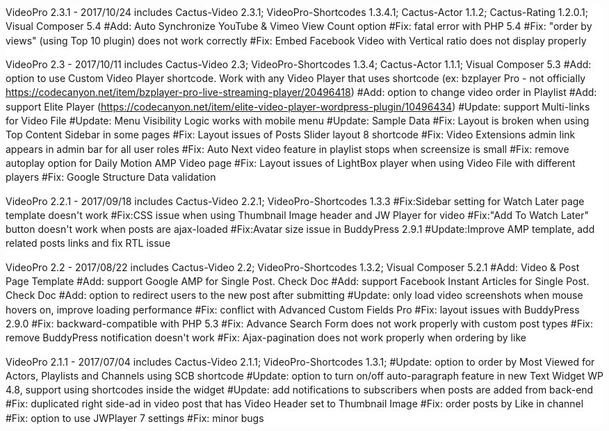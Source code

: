 VideoPro 2.3.1 - 2017/10/24
includes Cactus-Video 2.3.1; VideoPro-Shortcodes 1.3.4.1; Cactus-Actor 1.1.2; Cactus-Rating 1.2.0.1; Visual Composer 5.4
#Add: Auto Synchronize YouTube & Vimeo View Count option
#Fix: fatal error with PHP 5.4
#Fix: "order by views" (using Top 10 plugin) does not work correctly
#Fix: Embed Facebook Video with Vertical ratio does not display properly

VideoPro 2.3 - 2017/10/11
includes Cactus-Video 2.3; VideoPro-Shortcodes 1.3.4; Cactus-Actor 1.1.1; Visual Composer 5.3
#Add: option to use Custom Video Player shortcode. Work with any Video Player that uses shortcode (ex: bzplayer Pro - not officially https://codecanyon.net/item/bzplayer-pro-live-streaming-player/20496418)
#Add: option to change video order in Playlist
#Add: support Elite Player (https://codecanyon.net/item/elite-video-player-wordpress-plugin/10496434)
#Update: support Multi-links for Video File
#Update: Menu Visibility Logic works with mobile menu
#Update: Sample Data
#Fix: Layout is broken when using Top Content Sidebar in some pages
#Fix: Layout issues of Posts Slider layout 8 shortcode
#Fix: Video Extensions admin link appears in admin bar for all user roles
#Fix: Auto Next video feature in playlist stops when screensize is small
#Fix: remove autoplay option for Daily Motion AMP Video page
#Fix: Layout issues of LightBox player when using Video File with different players
#Fix: Google Structure Data validation

VideoPro 2.2.1 - 2017/09/18
includes Cactus-Video 2.2.1; VideoPro-Shortcodes 1.3.3
#Fix:Sidebar setting for Watch Later page template doesn't work
#Fix:CSS issue when using Thumbnail Image header and JW Player for video
#Fix:"Add To Watch Later" button doesn't work when posts are ajax-loaded
#Fix:Avatar size issue in BuddyPress 2.9.1
#Update:Improve AMP template, add related posts links and fix RTL issue

VideoPro 2.2 - 2017/08/22
includes Cactus-Video 2.2; VideoPro-Shortcodes 1.3.2; Visual Composer 5.2.1
#Add: Video & Post Page Template
#Add: support Google AMP for Single Post. Check Doc
#Add: support Facebook Instant Articles for Single Post. Check Doc
#Add: option to redirect users to the new post after submitting
#Update: only load video screenshots when mouse hovers on, improve loading performance
#Fix: conflict with Advanced Custom Fields Pro
#Fix: layout issues with BuddyPress 2.9.0
#Fix: backward-compatible with PHP 5.3
#Fix: Advance Search Form does not work properly with custom post types
#Fix: remove BuddyPress notification doesn't work
#Fix: Ajax-pagination does not work properly when ordering by like

VideoPro 2.1.1 - 2017/07/04
includes Cactus-Video 2.1.1; VideoPro-Shortcodes 1.3.1;
#Update: option to order by Most Viewed for Actors, Playlists and Channels using SCB shortcode
#Update: option to turn on/off auto-paragraph feature in new Text Widget WP 4.8, support using shortcodes inside the widget
#Update: add notifications to subscribers when posts are added from back-end
#Fix: duplicated right side-ad in video post that has Video Header set to Thumbnail Image
#Fix: order posts by Like in channel
#Fix: option to use JWPlayer 7 settings
#Fix: minor bugs
